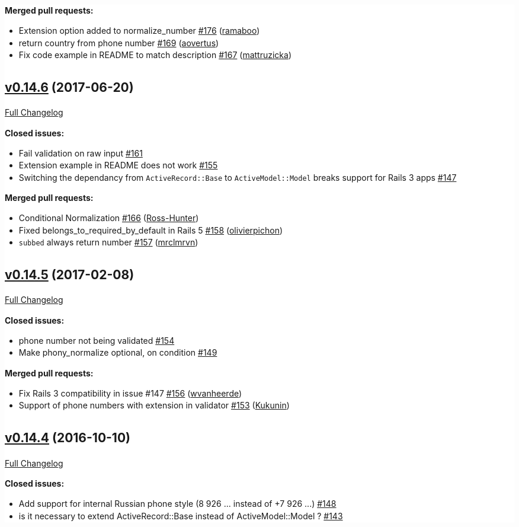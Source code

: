 **Merged pull requests:**

- Extension option added to normalize\_number [\#176](https://github.com/joost/phony_rails/pull/176) ([ramaboo](https://github.com/ramaboo))
- return country from phone number [\#169](https://github.com/joost/phony_rails/pull/169) ([aovertus](https://github.com/aovertus))
- Fix code example in README to match description [\#167](https://github.com/joost/phony_rails/pull/167) ([mattruzicka](https://github.com/mattruzicka))

## [v0.14.6](https://github.com/joost/phony_rails/tree/v0.14.6) (2017-06-20)
[Full Changelog](https://github.com/joost/phony_rails/compare/v0.14.5...v0.14.6)

**Closed issues:**

- Fail validation on raw input [\#161](https://github.com/joost/phony_rails/issues/161)
- Extension example in README does not work [\#155](https://github.com/joost/phony_rails/issues/155)
- Switching the dependancy from `ActiveRecord::Base` to `ActiveModel::Model` breaks support for Rails 3 apps [\#147](https://github.com/joost/phony_rails/issues/147)

**Merged pull requests:**

- Conditional Normalization [\#166](https://github.com/joost/phony_rails/pull/166) ([Ross-Hunter](https://github.com/Ross-Hunter))
- Fixed belongs\_to\_required\_by\_default in Rails 5 [\#158](https://github.com/joost/phony_rails/pull/158) ([olivierpichon](https://github.com/olivierpichon))
- `subbed` always return number [\#157](https://github.com/joost/phony_rails/pull/157) ([mrclmrvn](https://github.com/mrclmrvn))

## [v0.14.5](https://github.com/joost/phony_rails/tree/v0.14.5) (2017-02-08)
[Full Changelog](https://github.com/joost/phony_rails/compare/v0.14.4...v0.14.5)

**Closed issues:**

- phone number not being validated [\#154](https://github.com/joost/phony_rails/issues/154)
- Make phony\_normalize optional, on condition [\#149](https://github.com/joost/phony_rails/issues/149)

**Merged pull requests:**

- Fix Rails 3 compatibility in issue \#147 [\#156](https://github.com/joost/phony_rails/pull/156) ([wvanheerde](https://github.com/wvanheerde))
- Support of phone numbers with extension in validator [\#153](https://github.com/joost/phony_rails/pull/153) ([Kukunin](https://github.com/Kukunin))

## [v0.14.4](https://github.com/joost/phony_rails/tree/v0.14.4) (2016-10-10)
[Full Changelog](https://github.com/joost/phony_rails/compare/v0.14.2...v0.14.4)

**Closed issues:**

- Add support for internal Russian phone style \(8 926 ... instead of +7 926 ...\) [\#148](https://github.com/joost/phony_rails/issues/148)
- is it necessary to extend ActiveRecord::Base instead of ActiveModel::Model ? [\#143](https://github.com/joost/phony_rails/issues/143)

